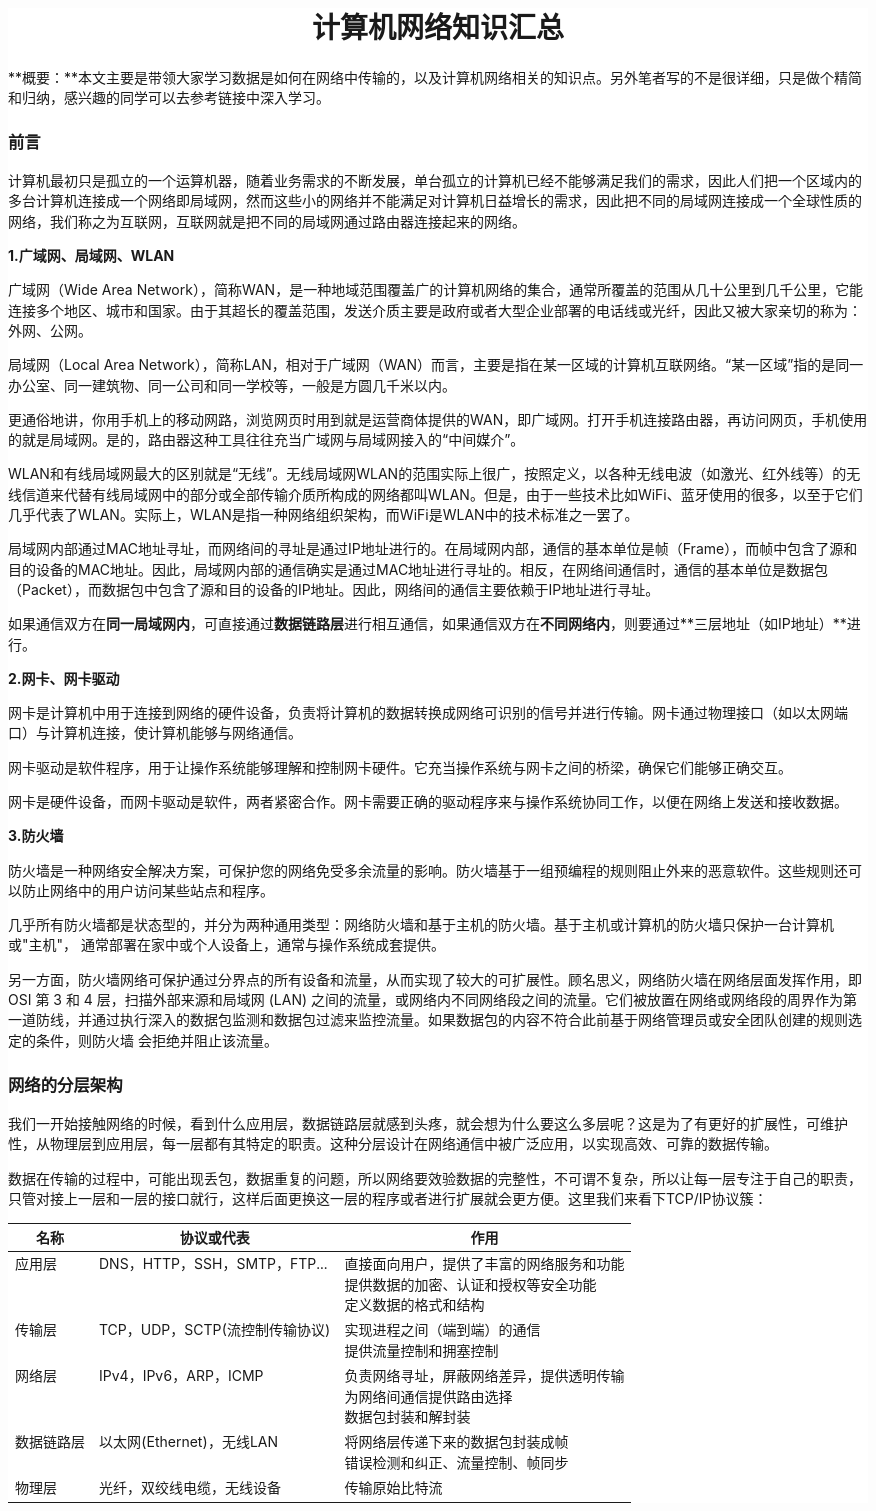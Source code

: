 <h1 align="center" id="计算机网络知识汇总">计算机网络知识汇总</h1>

**概要：**本文主要是带领大家学习数据是如何在网络中传输的，以及计算机网络相关的知识点。另外笔者写的不是很详细，只是做个精简和归纳，感兴趣的同学可以去参考链接中深入学习。

### 前言

计算机最初只是孤立的一个运算机器，随着业务需求的不断发展，单台孤立的计算机已经不能够满足我们的需求，因此人们把一个区域内的多台计算机连接成一个网络即局域网，然而这些小的网络并不能满足对计算机日益增长的需求，因此把不同的局域网连接成一个全球性质的网络，我们称之为互联网，互联网就是把不同的局域网通过路由器连接起来的网络。

**1.广域网、局域网、WLAN**

广域网（Wide Area Network），简称WAN，是一种地域范围覆盖广的计算机网络的集合，通常所覆盖的范围从几十公里到几千公里，它能连接多个地区、城市和国家。由于其超长的覆盖范围，发送介质主要是政府或者大型企业部署的电话线或光纤，因此又被大家亲切的称为：外网、公网。

局域网（Local Area Network），简称LAN，相对于广域网（WAN）而言，主要是指在某一区域的计算机互联网络。“某一区域”指的是同一办公室、同一建筑物、同一公司和同一学校等，一般是方圆几千米以内。

更通俗地讲，你用手机上的移动网路，浏览网页时用到就是运营商体提供的WAN，即广域网。打开手机连接路由器，再访问网页，手机使用的就是局域网。是的，路由器这种工具往往充当广域网与局域网接入的“中间媒介”。

WLAN和有线局域网最大的区别就是“无线”。无线局域网WLAN的范围实际上很广，按照定义，以各种无线电波（如激光、红外线等）的无线信道来代替有线局域网中的部分或全部传输介质所构成的网络都叫WLAN。但是，由于一些技术比如WiFi、蓝牙使用的很多，以至于它们几乎代表了WLAN。实际上，WLAN是指一种网络组织架构，而WiFi是WLAN中的技术标准之一罢了。

局域网内部通过MAC地址寻址，而网络间的寻址是通过IP地址进行的。在局域网内部，通信的基本单位是帧（Frame），而帧中包含了源和目的设备的MAC地址。因此，局域网内部的通信确实是通过MAC地址进行寻址的。相反，在网络间通信时，通信的基本单位是数据包（Packet），而数据包中包含了源和目的设备的IP地址。因此，网络间的通信主要依赖于IP地址进行寻址。

如果通信双方在**同一局域网内**，可直接通过**数据链路层**进行相互通信，如果通信双方在**不同网络内**，则要通过**三层地址（如IP地址）**进行。

**2.网卡、网卡驱动**

网卡是计算机中用于连接到网络的硬件设备，负责将计算机的数据转换成网络可识别的信号并进行传输。网卡通过物理接口（如以太网端口）与计算机连接，使计算机能够与网络通信。

网卡驱动是软件程序，用于让操作系统能够理解和控制网卡硬件。它充当操作系统与网卡之间的桥梁，确保它们能够正确交互。

网卡是硬件设备，而网卡驱动是软件，两者紧密合作。网卡需要正确的驱动程序来与操作系统协同工作，以便在网络上发送和接收数据。

**3.防火墙**

防火墙是一种网络安全解决方案，可保护您的网络免受多余流量的影响。防火墙基于一组预编程的规则阻止外来的恶意软件。这些规则还可以防止网络中的用户访问某些站点和程序。

几乎所有防火墙都是状态型的，并分为两种通用类型：网络防火墙和基于主机的防火墙。基于主机或计算机的防火墙只保护一台计算机或"主机"， 通常部署在家中或个人设备上，通常与操作系统成套提供。

另一方面，防火墙网络可保护通过分界点的所有设备和流量，从而实现了较大的可扩展性。顾名思义，网络防火墙在网络层面发挥作用，即 OSI 第 3 和 4 层，扫描外部来源和局域网 (LAN) 之间的流量，或网络内不同网络段之间的流量。它们被放置在网络或网络段的周界作为第一道防线，并通过执行深入的数据包监测和数据包过滤来监控流量。如果数据包的内容不符合此前基于网络管理员或安全团队创建的规则选定的条件，则防火墙 会拒绝并阻止该流量。 



### 网络的分层架构

我们一开始接触网络的时候，看到什么应用层，数据链路层就感到头疼，就会想为什么要这么多层呢？这是为了有更好的扩展性，可维护性，从物理层到应用层，每一层都有其特定的职责。这种分层设计在网络通信中被广泛应用，以实现高效、可靠的数据传输。

数据在传输的过程中，可能出现丢包，数据重复的问题，所以网络要效验数据的完整性，不可谓不复杂，所以让每一层专注于自己的职责，只管对接上一层和一层的接口就行，这样后面更换这一层的程序或者进行扩展就会更方便。这里我们来看下TCP/IP协议簇：

| 名称       | 协议或代表                     | 作用                                                         |
| ---------- | ------------------------------ | ------------------------------------------------------------ |
| 应用层     | DNS，HTTP，SSH，SMTP，FTP...   | 直接面向用户，提供了丰富的网络服务和功能<br />提供数据的加密、认证和授权等安全功能<br />定义数据的格式和结构 |
| 传输层     | TCP，UDP，SCTP(流控制传输协议) | 实现进程之间（端到端）的通信<br />提供流量控制和拥塞控制     |
| 网络层     | IPv4，IPv6，ARP，ICMP          | 负责网络寻址，屏蔽网络差异，提供透明传输<br />为网络间通信提供路由选择<br />数据包封装和解封装 |
| 数据链路层 | 以太网(Ethernet)，无线LAN      | 将网络层传递下来的数据包封装成帧<br />错误检测和纠正、流量控制、帧同步 |
| 物理层     | 光纤，双绞线电缆，无线设备     | 传输原始比特流                                               |
